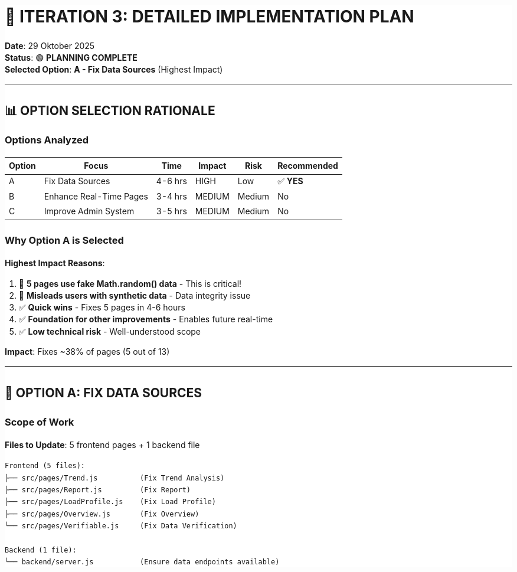 # 🎯 ITERATION 3: DETAILED IMPLEMENTATION PLAN

**Date**: 29 Oktober 2025  
**Status**: 🟢 **PLANNING COMPLETE**  
**Selected Option**: **A - Fix Data Sources** (Highest Impact)

---

## 📊 OPTION SELECTION RATIONALE

### Options Analyzed

| Option | Focus | Time | Impact | Risk | Recommended |
|--------|-------|------|--------|------|-------------|
| A | Fix Data Sources | 4-6 hrs | HIGH | Low | ✅ **YES** |
| B | Enhance Real-Time Pages | 3-4 hrs | MEDIUM | Medium | No |
| C | Improve Admin System | 3-5 hrs | MEDIUM | Medium | No |

### Why Option A is Selected

**Highest Impact Reasons**:
1. 🔴 **5 pages use fake Math.random() data** - This is critical!
2. 🔴 **Misleads users with synthetic data** - Data integrity issue
3. ✅ **Quick wins** - Fixes 5 pages in 4-6 hours
4. ✅ **Foundation for other improvements** - Enables future real-time
5. ✅ **Low technical risk** - Well-understood scope

**Impact**: Fixes ~38% of pages (5 out of 13)

---

## 🔧 OPTION A: FIX DATA SOURCES

### Scope of Work

**Files to Update**: 5 frontend pages + 1 backend file

```
Frontend (5 files):
├── src/pages/Trend.js          (Fix Trend Analysis)
├── src/pages/Report.js         (Fix Report)
├── src/pages/LoadProfile.js    (Fix Load Profile)
├── src/pages/Overview.js       (Fix Overview)
└── src/pages/Verifiable.js     (Fix Data Verification)

Backend (1 file):
└── backend/server.js           (Ensure data endpoints available)
```
